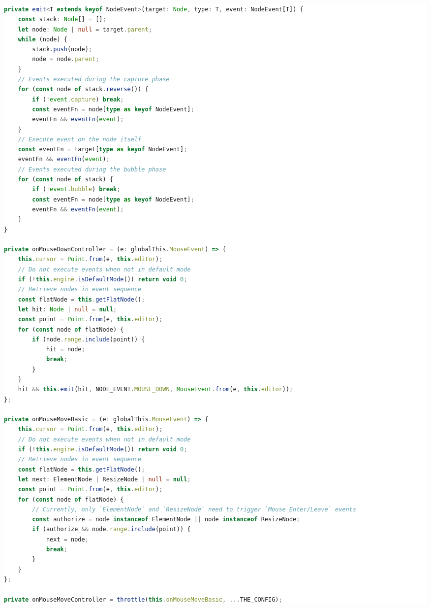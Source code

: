 ```typescript
private emit<T extends keyof NodeEvent>(target: Node, type: T, event: NodeEvent[T]) {
    const stack: Node[] = [];
    let node: Node | null = target.parent;
    while (node) {
        stack.push(node);
        node = node.parent;
    }
    // Events executed during the capture phase
    for (const node of stack.reverse()) {
        if (!event.capture) break;
        const eventFn = node[type as keyof NodeEvent];
        eventFn && eventFn(event);
    }
    // Execute event on the node itself
    const eventFn = target[type as keyof NodeEvent];
    eventFn && eventFn(event);
    // Events executed during the bubble phase
    for (const node of stack) {
        if (!event.bubble) break;
        const eventFn = node[type as keyof NodeEvent];
        eventFn && eventFn(event);
    }
}

private onMouseDownController = (e: globalThis.MouseEvent) => {
    this.cursor = Point.from(e, this.editor);
    // Do not execute events when not in default mode
    if (!this.engine.isDefaultMode()) return void 0;
    // Retrieve nodes in event sequence
    const flatNode = this.getFlatNode();
    let hit: Node | null = null;
    const point = Point.from(e, this.editor);
    for (const node of flatNode) {
        if (node.range.include(point)) {
            hit = node;
            break;
        }
    }
    hit && this.emit(hit, NODE_EVENT.MOUSE_DOWN, MouseEvent.from(e, this.editor));
};

private onMouseMoveBasic = (e: globalThis.MouseEvent) => {
    this.cursor = Point.from(e, this.editor);
    // Do not execute events when not in default mode
    if (!this.engine.isDefaultMode()) return void 0;
    // Retrieve nodes in event sequence
    const flatNode = this.getFlatNode();
    let next: ElementNode | ResizeNode | null = null;
    const point = Point.from(e, this.editor);
    for (const node of flatNode) {
        // Currently, only `ElementNode` and `ResizeNode` need to trigger `Mouse Enter/Leave` events
        const authorize = node instanceof ElementNode || node instanceof ResizeNode;
        if (authorize && node.range.include(point)) {
            next = node;
            break;
        }
    }
};

private onMouseMoveController = throttle(this.onMouseMoveBasic, ...THE_CONFIG);
```
